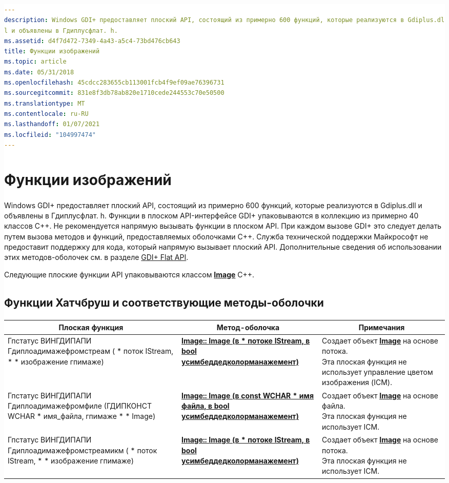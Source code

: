 ```yaml
---
description: Windows GDI+ предоставляет плоский API, состоящий из примерно 600 функций, которые реализуются в Gdiplus.dll и объявлены в Гдиплусфлат. h.
ms.assetid: d4f7d472-7349-4a43-a5c4-73bd476cb643
title: Функции изображений
ms.topic: article
ms.date: 05/31/2018
ms.openlocfilehash: 45cdcc283655cb113001fcb4f9ef09ae76396731
ms.sourcegitcommit: 831e8f3db78ab820e1710cede244553c70e50500
ms.translationtype: MT
ms.contentlocale: ru-RU
ms.lasthandoff: 01/07/2021
ms.locfileid: "104997474"
---
```

# <a name="image-functions"></a>Функции изображений

Windows GDI+ предоставляет плоский API, состоящий из примерно 600 функций, которые реализуются в Gdiplus.dll и объявлены в Гдиплусфлат. h. Функции в плоском API-интерфейсе GDI+ упаковываются в коллекцию из примерно 40 классов C++. Не рекомендуется напрямую вызывать функции в плоском API. При каждом вызове GDI+ это следует делать путем вызова методов и функций, предоставляемых оболочками C++. Служба технической поддержки Майкрософт не предоставит поддержку для кода, который напрямую вызывает плоский API. Дополнительные сведения об использовании этих методов-оболочек см. в разделе [GDI+ Flat API](-gdiplus-flatapi-flat.md).

Следующие плоские функции API упаковываются классом [**Image**](/windows/desktop/api/gdiplusheaders/nl-gdiplusheaders-image) C++.

## <a name="hatchbrush-functions-and-corresponding-wrapper-methods"></a>Функции Хатчбруш и соответствующие методы-оболочки



| Плоская функция                                                                                                                                                                                                                                | Метод-оболочка                                                                                                                                                                                                                                           | Примечания                                                                                                                                                                                                                                                                                                               |
|----------------------------------------------------------------------------------------------------------------------------------------------------------------------------------------------------------------------------------------------|----------------------------------------------------------------------------------------------------------------------------------------------------------------------------------------------------------------------------------------------------------|-----------------------------------------------------------------------------------------------------------------------------------------------------------------------------------------------------------------------------------------------------------------------------------------------------------------------|
| Гпстатус ВИНГДИПАПИ Гдиплоадимажефромстреам ( \* поток IStream, \* \* изображение гпимаже)<br/>                                                                                                                                                  | [**Image:: Image (в \* потоке IStream, в bool усимбеддедколорманажемент)**](/windows/win32/api/gdiplusheaders/nf-gdiplusheaders-image-image(inistream_inbool))                                                                                                           | Создает объект [**Image**](/windows/desktop/api/gdiplusheaders/nl-gdiplusheaders-image) на основе потока. <br/> Эта плоская функция не использует управление цветом изображения (ICM).<br/>                                                                                                                                                 |
| Гпстатус ВИНГДИПАПИ Гдиплоадимажефромфиле (ГДИПКОНСТ WCHAR \* имя_файла, гпимаже \* \* Image)<br/>                                                                                                                                          | [**Image:: Image (в const WCHAR \* имя файла, в bool усимбеддедколорманажемент)**](/windows/win32/api/gdiplusheaders/nf-gdiplusheaders-image-image(inconstwchar_inbool))                                                                                                   | Создает объект [**Image**](/windows/desktop/api/gdiplusheaders/nl-gdiplusheaders-image) на основе файла. <br/> Эта плоская функция не использует ICM.<br/>                                                                                                                                                                            |
| Гпстатус ВИНГДИПАПИ Гдиплоадимажефромстреамикм ( \* поток IStream, \* \* изображение гпимаже)<br/>                                                                                                                                               | [**Image:: Image (в \* потоке IStream, в bool усимбеддедколорманажемент)**](/windows/win32/api/gdiplusheaders/nf-gdiplusheaders-image-image(inistream_inbool))                                                                                                           | Создает объект [**Image**](/windows/desktop/api/gdiplusheaders/nl-gdiplusheaders-image) на основе потока. <br/> Эта плоская функция не использует ICM.<br/>                                                                                                                                                                          |